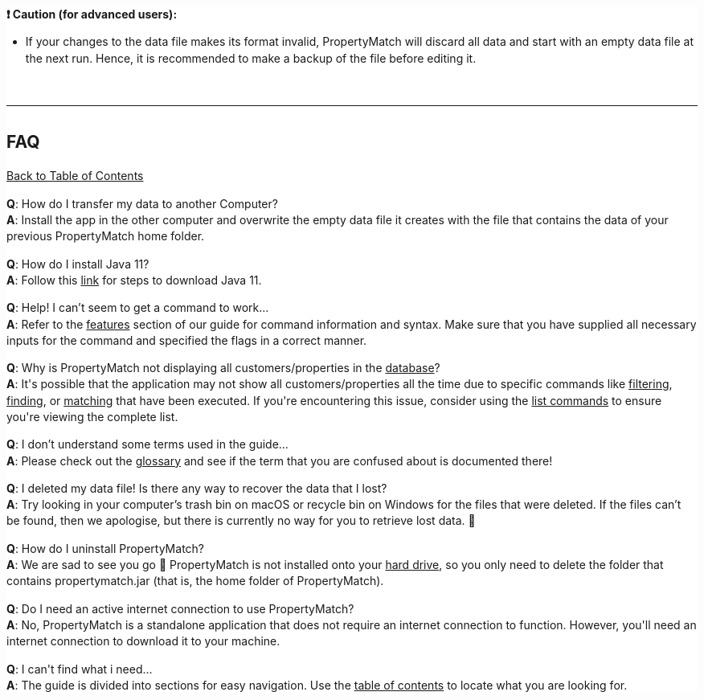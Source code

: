 
<div markdown="block" class="alert alert-danger">

**:exclamation: Caution (for advanced users):**<br>
* If your changes to the data file makes its format invalid, PropertyMatch will discard all data and start with an empty data file at the next run. Hence, it is recommended to make a backup of the file before editing it.
</div>
<br>


--------------------------------------------------------------------------------------------------------------------

## FAQ
[Back to Table of Contents](#table-of-contents)

**Q**: How do I transfer my data to another Computer?<br>
**A**: Install the app in the other computer and overwrite the empty data file it creates with the file that contains the data of your previous PropertyMatch home folder.

**Q**: How do I install Java 11?<br>
**A**: Follow this [link](https://docs.oracle.com/en/java/javase/11/install/overview-jdk-installation.html#GUID-8677A77F-231A-40F7-98B9-1FD0B48C346A) for steps to download Java 11.

**Q**: Help! I can’t seem to get a command to work…<br>
**A**: Refer to the [features](#features) section of our guide for command information and syntax. Make sure that you have supplied all necessary inputs for the command and specified the flags in a correct manner.

**Q**: Why is PropertyMatch not displaying all customers/properties in the [database](#glossary)?<br>
**A**:  It's possible that the application may not show all customers/properties all the time due to specific commands like [filtering](#filter-commands), [finding](#finding-commands), or [matching](#match-commands) that have been executed. If you're encountering this issue, consider using the [list commands](#list-commands) to ensure you're viewing the complete list.

**Q**: I don’t understand some terms used in the guide…<br>
**A**: Please check out the [glossary](#glossary) and see if the term that you are confused about is documented there!

**Q**: I deleted my data file! Is there any way to recover the data that I lost?<br>
**A**: Try looking in your computer’s trash bin on macOS or recycle bin on Windows for the files that were deleted. If the files can’t be found, then we apologise, but there is currently no way for you to retrieve lost data. 🙁

**Q**: How do I uninstall PropertyMatch?<br>
**A**: We are sad to see you go 🙁 PropertyMatch is not installed onto your [hard drive](#glossary), so you only need to delete the folder that contains propertymatch.jar (that is, the home folder of PropertyMatch).

**Q**: Do I need an active internet connection to use PropertyMatch?<br>
**A**: No, PropertyMatch is a standalone application that does not require an internet connection to function. However, you'll need an internet connection to download it to your machine.

**Q**: I can't find what i need...<br>
**A**: The guide is divided into sections for easy navigation. Use the [table of contents](#table-of-contents) to locate what you are looking for.
